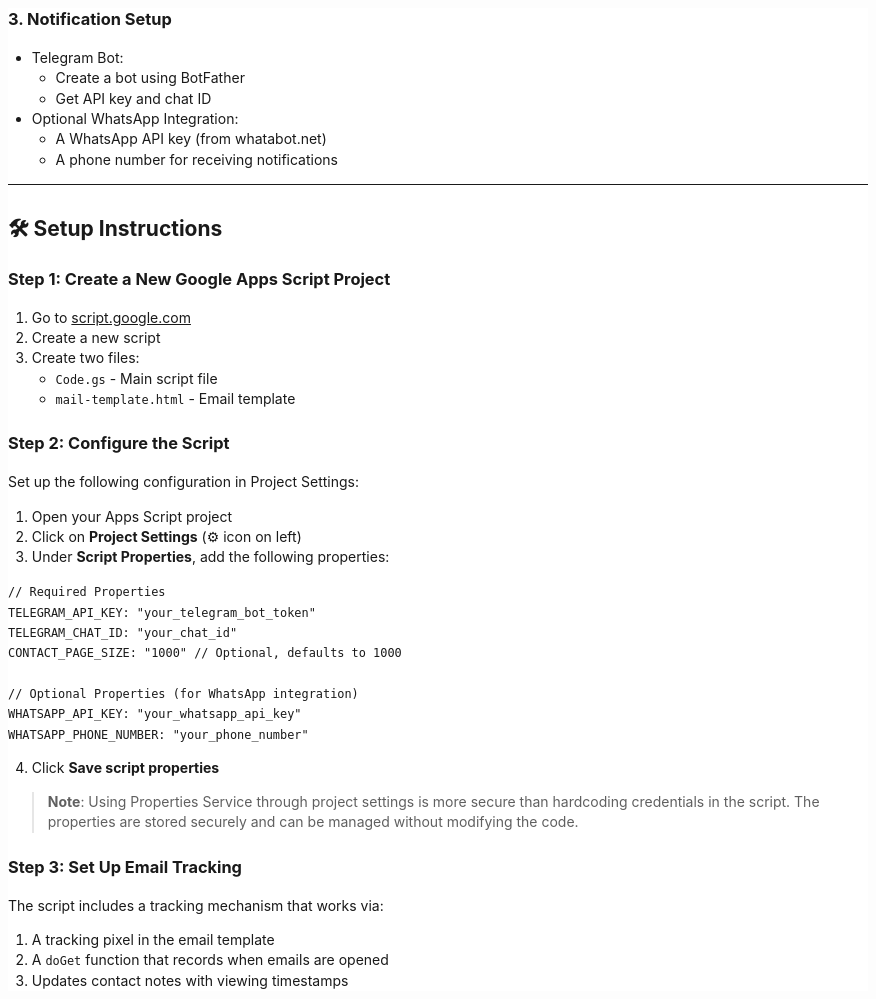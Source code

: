 ### 3. Notification Setup

- Telegram Bot:
  - Create a bot using BotFather
  - Get API key and chat ID
- Optional WhatsApp Integration:
  - A WhatsApp API key (from whatabot.net)
  - A phone number for receiving notifications

---

## 🛠️ Setup Instructions

### Step 1: Create a New Google Apps Script Project

1. Go to [script.google.com](https://script.google.com)
2. Create a new script
3. Create two files:
   - `Code.gs` - Main script file
   - `mail-template.html` - Email template

### Step 2: Configure the Script

Set up the following configuration in Project Settings:

1. Open your Apps Script project
2. Click on **Project Settings** (⚙️ icon on left)
3. Under **Script Properties**, add the following properties:

```
// Required Properties
TELEGRAM_API_KEY: "your_telegram_bot_token"
TELEGRAM_CHAT_ID: "your_chat_id"
CONTACT_PAGE_SIZE: "1000" // Optional, defaults to 1000

// Optional Properties (for WhatsApp integration)
WHATSAPP_API_KEY: "your_whatsapp_api_key"
WHATSAPP_PHONE_NUMBER: "your_phone_number"
```

4. Click **Save script properties**

> **Note**: Using Properties Service through project settings is more secure than hardcoding credentials in the script. The properties are stored securely and can be managed without modifying the code.

### Step 3: Set Up Email Tracking

The script includes a tracking mechanism that works via:

1. A tracking pixel in the email template
2. A `doGet` function that records when emails are opened
3. Updates contact notes with viewing timestamps
